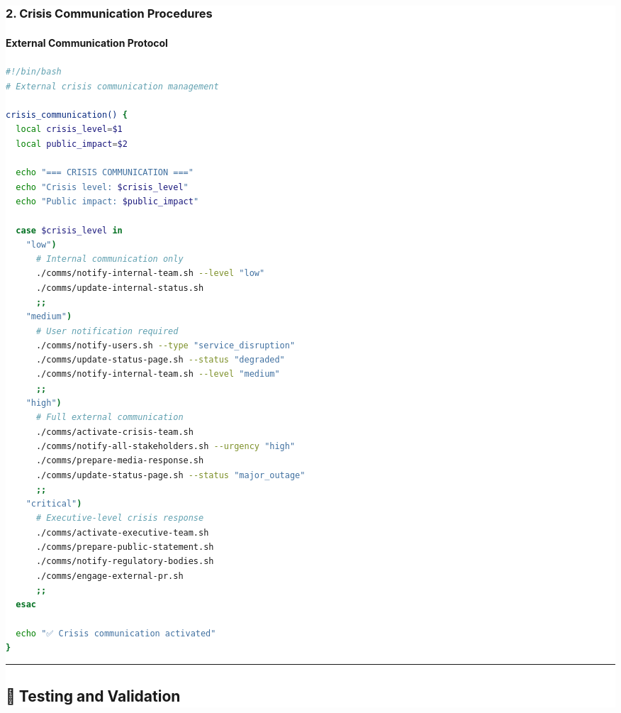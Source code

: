 ### 2. Crisis Communication Procedures

#### External Communication Protocol
```bash
#!/bin/bash
# External crisis communication management

crisis_communication() {
  local crisis_level=$1
  local public_impact=$2
  
  echo "=== CRISIS COMMUNICATION ==="
  echo "Crisis level: $crisis_level"
  echo "Public impact: $public_impact"
  
  case $crisis_level in
    "low")
      # Internal communication only
      ./comms/notify-internal-team.sh --level "low"
      ./comms/update-internal-status.sh
      ;;
    "medium")
      # User notification required
      ./comms/notify-users.sh --type "service_disruption"
      ./comms/update-status-page.sh --status "degraded"
      ./comms/notify-internal-team.sh --level "medium"
      ;;
    "high")
      # Full external communication
      ./comms/activate-crisis-team.sh
      ./comms/notify-all-stakeholders.sh --urgency "high"
      ./comms/prepare-media-response.sh
      ./comms/update-status-page.sh --status "major_outage"
      ;;
    "critical")
      # Executive-level crisis response
      ./comms/activate-executive-team.sh
      ./comms/prepare-public-statement.sh
      ./comms/notify-regulatory-bodies.sh
      ./comms/engage-external-pr.sh
      ;;
  esac
  
  echo "✅ Crisis communication activated"
}
```

---

## 🧪 Testing and Validation
